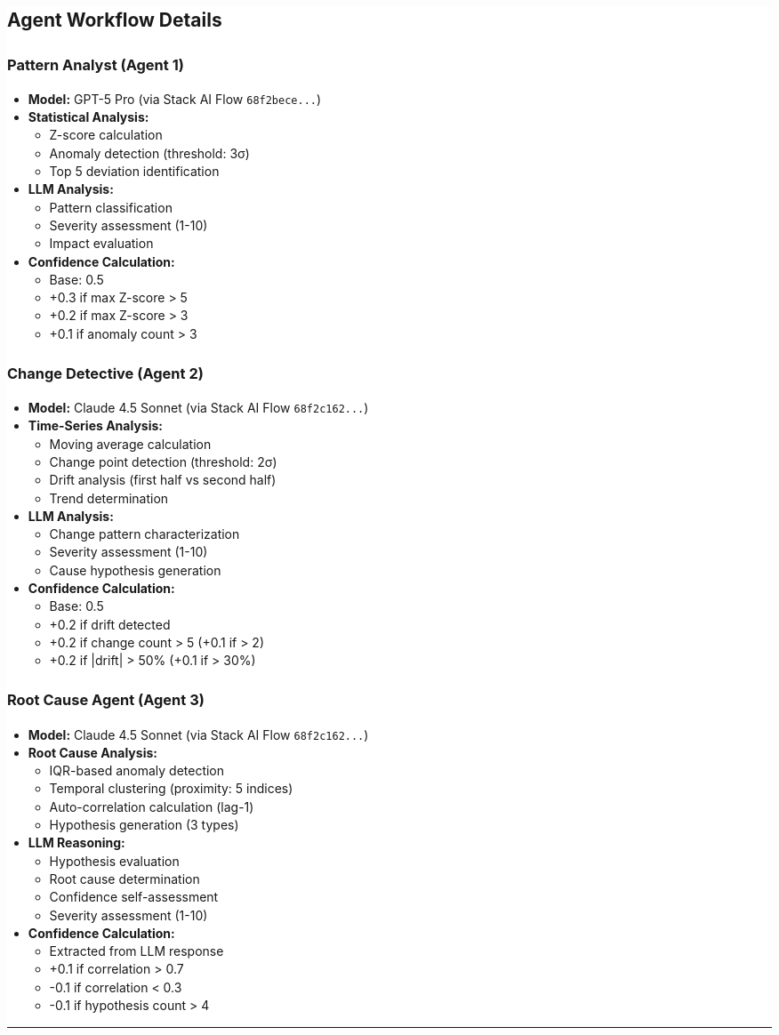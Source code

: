 
## Agent Workflow Details

### Pattern Analyst (Agent 1)
- **Model:** GPT-5 Pro (via Stack AI Flow `68f2bece...`)
- **Statistical Analysis:**
  - Z-score calculation
  - Anomaly detection (threshold: 3σ)
  - Top 5 deviation identification
- **LLM Analysis:**
  - Pattern classification
  - Severity assessment (1-10)
  - Impact evaluation
- **Confidence Calculation:**
  - Base: 0.5
  - +0.3 if max Z-score > 5
  - +0.2 if max Z-score > 3
  - +0.1 if anomaly count > 3

### Change Detective (Agent 2)
- **Model:** Claude 4.5 Sonnet (via Stack AI Flow `68f2c162...`)
- **Time-Series Analysis:**
  - Moving average calculation
  - Change point detection (threshold: 2σ)
  - Drift analysis (first half vs second half)
  - Trend determination
- **LLM Analysis:**
  - Change pattern characterization
  - Severity assessment (1-10)
  - Cause hypothesis generation
- **Confidence Calculation:**
  - Base: 0.5
  - +0.2 if drift detected
  - +0.2 if change count > 5 (+0.1 if > 2)
  - +0.2 if |drift| > 50% (+0.1 if > 30%)

### Root Cause Agent (Agent 3)
- **Model:** Claude 4.5 Sonnet (via Stack AI Flow `68f2c162...`)
- **Root Cause Analysis:**
  - IQR-based anomaly detection
  - Temporal clustering (proximity: 5 indices)
  - Auto-correlation calculation (lag-1)
  - Hypothesis generation (3 types)
- **LLM Reasoning:**
  - Hypothesis evaluation
  - Root cause determination
  - Confidence self-assessment
  - Severity assessment (1-10)
- **Confidence Calculation:**
  - Extracted from LLM response
  - +0.1 if correlation > 0.7
  - -0.1 if correlation < 0.3
  - -0.1 if hypothesis count > 4

---